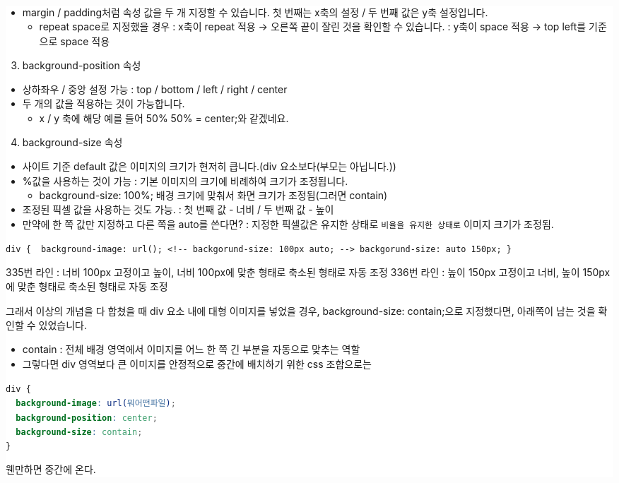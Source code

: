   - margin / padding처럼 속성 값을 두 개 지정할 수 있습니다. 첫 번째는 x축의 설정 / 두 번째 값은 y축 설정입니다.
    - repeat space로 지정했을 경우 : x축이 repeat 적용 → 오른쪽 끝이 잘린 것을 확인할 수 있습니다.
                                  : y축이 space 적용 → top left를 기준으로 space 적용

3. background-position 속성
  - 상하좌우 / 중앙 설정 가능 : top / bottom / left / right / center
  - 두 개의 값을 적용하는 것이 가능합니다.
    - x / y 축에 해당 예를 들어 50% 50% = center;와 같겠네요.

4. background-size 속성
  - 사이트 기준 default 값은 이미지의 크기가 현저히 큽니다.(div 요소보다(부모는 아닙니다.))
  - %값을 사용하는 것이 가능 : 기본 이미지의 크기에 비례하여 크기가 조정됩니다.
    - background-size: 100%; 배경 크기에 맞춰서 화면 크기가 조정됨(그러면 contain)
  - 조정된 픽셀 값을 사용하는 것도 가능. : 첫 번째 값 - 너비 / 두 번째 값 - 높이
  - 만약에 한 쪽 값만 지정하고 다른 쪽을 auto를 쓴다면? : 지정한 픽셀값은 유지한 상태로 `비율을 유지한 상태로` 이미지 크기가 조정됨.

  `
  div { 
    background-image: url();
    <!-- backgorund-size: 100px auto; -->
    backgorund-size: auto 150px;
  }
  `

335번 라인 : 너비 100px 고정이고 높이, 너비 100px에 맞춘 형태로 축소된 형태로 자동 조정
336번 라인 : 높이 150px 고정이고 너비, 높이 150px에 맞춘 형태로 축소된 형태로 자동 조정

그래서 이상의 개념을 다 합쳤을 때 div 요소 내에 대형 이미지를 넣었을 경우, background-size: contain;으로 지정했다면, 아래쪽이 남는 것을 확인할 수 있었습니다.

  - contain : 전체 배경 영역에서 이미지를 어느  한 쪽 긴 부분을 자동으로 맞추는 역할
  - 그렇다면 div 영역보다 큰 이미지를 안정적으로 중간에 배치하기 위한 css 조합으로는

```css
div {
  background-image: url(뭐어떤파일);
  background-position: center;
  background-size: contain;
}
```
웬만하면 중간에 온다.


